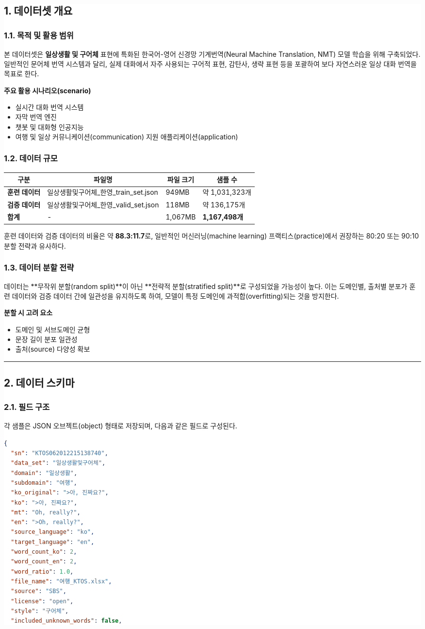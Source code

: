 ## 1. 데이터셋 개요

### 1.1. 목적 및 활용 범위

본 데이터셋은 **일상생활 및 구어체** 표현에 특화된 한국어-영어 신경망 기계번역(Neural Machine Translation, NMT) 모델 학습을 위해 구축되었다.<br/>
일반적인 문어체 번역 시스템과 달리, 실제 대화에서 자주 사용되는 구어적 표현, 감탄사, 생략 표현 등을 포괄하여 보다 자연스러운 일상 대화 번역을 목표로 한다.

**주요 활용 시나리오(scenario)**
- 실시간 대화 번역 시스템
- 자막 번역 엔진
- 챗봇 및 대화형 인공지능
- 여행 및 일상 커뮤니케이션(communication) 지원 애플리케이션(application)

### 1.2. 데이터 규모

| 구분 | 파일명 | 파일 크기 | 샘플 수 |
|------|--------|-----------|---------|
| **훈련 데이터** | 일상생활및구어체_한영_train_set.json | 949MB | 약 1,031,323개 |
| **검증 데이터** | 일상생활및구어체_한영_valid_set.json | 118MB | 약 136,175개 |
| **합계** | - | 1,067MB | **1,167,498개** |

훈련 데이터와 검증 데이터의 비율은 약 **88.3:11.7**로, 일반적인 머신러닝(machine learning) 프랙티스(practice)에서 권장하는 80:20 또는 90:10 분할 전략과 유사하다.

### 1.3. 데이터 분할 전략

데이터는 **무작위 분할(random split)**이 아닌 **전략적 분할(stratified split)**로 구성되었을 가능성이 높다. 이는 도메인별, 출처별 분포가 훈련 데이터와 검증 데이터 간에 일관성을 유지하도록 하여, 모델이 특정 도메인에 과적합(overfitting)되는 것을 방지한다.

**분할 시 고려 요소**
- 도메인 및 서브도메인 균형
- 문장 길이 분포 일관성
- 출처(source) 다양성 확보

---

## 2. 데이터 스키마

### 2.1. 필드 구조

각 샘플은 JSON 오브젝트(object) 형태로 저장되며, 다음과 같은 필드로 구성된다.

```json
{
  "sn": "KTOS062012215138740",
  "data_set": "일상생활및구어체",
  "domain": "일상생활",
  "subdomain": "여행",
  "ko_original": ">아, 진짜요?",
  "ko": ">아, 진짜요?",
  "mt": "Oh, really?",
  "en": ">Oh, really?",
  "source_language": "ko",
  "target_language": "en",
  "word_count_ko": 2,
  "word_count_en": 2,
  "word_ratio": 1.0,
  "file_name": "여행_KTOS.xlsx",
  "source": "SBS",
  "license": "open",
  "style": "구어체",
  "included_unknown_words": false,
```